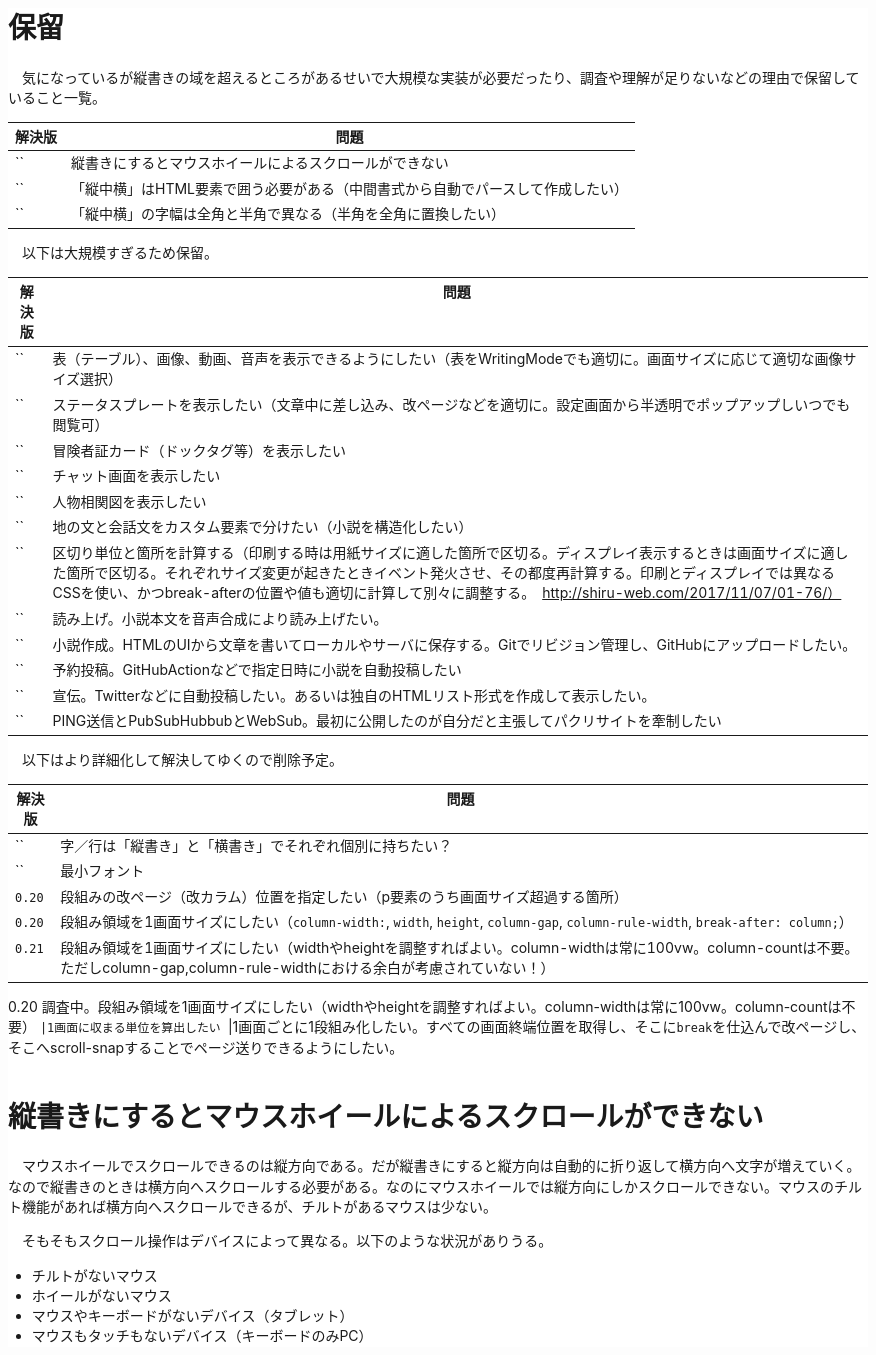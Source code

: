 # 保留

　気になっているが縦書きの域を超えるところがあるせいで大規模な実装が必要だったり、調査や理解が足りないなどの理由で保留していること一覧。

解決版|問題
------|----
``|縦書きにするとマウスホイールによるスクロールができない
``|「縦中横」はHTML要素で囲う必要がある（中間書式から自動でパースして作成したい）
``|「縦中横」の字幅は全角と半角で異なる（半角を全角に置換したい）

　以下は大規模すぎるため保留。

解決版|問題
------|----
``|表（テーブル）、画像、動画、音声を表示できるようにしたい（表をWritingModeでも適切に。画面サイズに応じて適切な画像サイズ選択）
``|ステータスプレートを表示したい（文章中に差し込み、改ページなどを適切に。設定画面から半透明でポップアップしいつでも閲覧可）
``|冒険者証カード（ドックタグ等）を表示したい
``|チャット画面を表示したい
``|人物相関図を表示したい
``|地の文と会話文をカスタム要素で分けたい（小説を構造化したい）
``|区切り単位と箇所を計算する（印刷する時は用紙サイズに適した箇所で区切る。ディスプレイ表示するときは画面サイズに適した箇所で区切る。それぞれサイズ変更が起きたときイベント発火させ、その都度再計算する。印刷とディスプレイでは異なるCSSを使い、かつbreak-afterの位置や値も適切に計算して別々に調整する。　http://shiru-web.com/2017/11/07/01-76/）
``|読み上げ。小説本文を音声合成により読み上げたい。
``|小説作成。HTMLのUIから文章を書いてローカルやサーバに保存する。Gitでリビジョン管理し、GitHubにアップロードしたい。
``|予約投稿。GitHubActionなどで指定日時に小説を自動投稿したい
``|宣伝。Twitterなどに自動投稿したい。あるいは独自のHTMLリスト形式を作成して表示したい。
``|PING送信とPubSubHubbubとWebSub。最初に公開したのが自分だと主張してパクリサイトを牽制したい

　以下はより詳細化して解決してゆくので削除予定。

解決版|問題
------|----
``|字／行は「縦書き」と「横書き」でそれぞれ個別に持ちたい？
``|最小フォント
`0.20`|段組みの改ページ（改カラム）位置を指定したい（p要素のうち画面サイズ超過する箇所）
`0.20`|段組み領域を1画面サイズにしたい（`column-width:`, `width`, `height`, `column-gap`, `column-rule-width`, `break-after: column;`）
`0.21`|段組み領域を1画面サイズにしたい（widthやheightを調整すればよい。column-widthは常に100vw。column-countは不要。ただしcolumn-gap,column-rule-widthにおける余白が考慮されていない！）
0.20 調査中。段組み領域を1画面サイズにしたい（widthやheightを調整すればよい。column-widthは常に100vw。column-countは不要）
``|1画面に収まる単位を算出したい
``|1画面ごとに1段組み化したい。すべての画面終端位置を取得し、そこに`break`を仕込んで改ページし、そこへscroll-snapすることでページ送りできるようにしたい。

# 縦書きにするとマウスホイールによるスクロールができない

　マウスホイールでスクロールできるのは縦方向である。だが縦書きにすると縦方向は自動的に折り返して横方向へ文字が増えていく。なので縦書きのときは横方向へスクロールする必要がある。なのにマウスホイールでは縦方向にしかスクロールできない。マウスのチルト機能があれば横方向へスクロールできるが、チルトがあるマウスは少ない。

　そもそもスクロール操作はデバイスによって異なる。以下のような状況がありうる。

* チルトがないマウス
* ホイールがないマウス
* マウスやキーボードがないデバイス（タブレット）
* マウスもタッチもないデバイス（キーボードのみPC）
